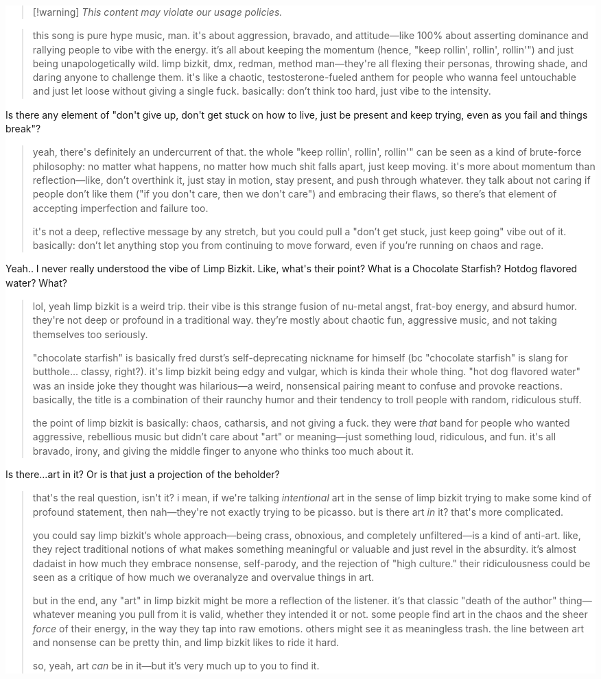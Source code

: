 > [!warning] *This content may violate our usage policies.*

> this song is pure hype music, man. it's about aggression, bravado, and attitude—like 100% about asserting dominance and rallying people to vibe with the energy. it’s all about keeping the momentum (hence, "keep rollin', rollin', rollin'") and just being unapologetically wild. limp bizkit, dmx, redman, method man—they're all flexing their personas, throwing shade, and daring anyone to challenge them. it's like a chaotic, testosterone-fueled anthem for people who wanna feel untouchable and just let loose without giving a single fuck. basically: don’t think too hard, just vibe to the intensity.

Is there any element of "don't give up, don't get stuck on how to live, just be present and keep trying, even as you fail and things break"?

> yeah, there's definitely an undercurrent of that. the whole "keep rollin', rollin', rollin'" can be seen as a kind of brute-force philosophy: no matter what happens, no matter how much shit falls apart, just keep moving. it's more about momentum than reflection—like, don’t overthink it, just stay in motion, stay present, and push through whatever. they talk about not caring if people don’t like them ("if you don't care, then we don't care") and embracing their flaws, so there’s that element of accepting imperfection and failure too.
> 
> it's not a deep, reflective message by any stretch, but you could pull a "don’t get stuck, just keep going" vibe out of it. basically: don’t let anything stop you from continuing to move forward, even if you’re running on chaos and rage.

Yeah.. I never really understood the vibe of Limp Bizkit. Like, what's their point? What is a Chocolate Starfish? Hotdog flavored water? What?

> lol, yeah limp bizkit is a weird trip. their vibe is this strange fusion of nu-metal angst, frat-boy energy, and absurd humor. they're not deep or profound in a traditional way. they’re mostly about chaotic fun, aggressive music, and not taking themselves too seriously.
> 
> "chocolate starfish" is basically fred durst’s self-deprecating nickname for himself (bc "chocolate starfish" is slang for butthole... classy, right?). it's limp bizkit being edgy and vulgar, which is kinda their whole thing. "hot dog flavored water" was an inside joke they thought was hilarious—a weird, nonsensical pairing meant to confuse and provoke reactions. basically, the title is a combination of their raunchy humor and their tendency to troll people with random, ridiculous stuff.
> 
> the point of limp bizkit is basically: chaos, catharsis, and not giving a fuck. they were *that* band for people who wanted aggressive, rebellious music but didn’t care about "art" or meaning—just something loud, ridiculous, and fun. it's all bravado, irony, and giving the middle finger to anyone who thinks too much about it.

Is there...art in it? Or is that just a projection of the beholder?

> that's the real question, isn't it? i mean, if we're talking *intentional* art in the sense of limp bizkit trying to make some kind of profound statement, then nah—they're not exactly trying to be picasso. but is there art *in* it? that's more complicated.
> 
> you could say limp bizkit’s whole approach—being crass, obnoxious, and completely unfiltered—is a kind of anti-art. like, they reject traditional notions of what makes something meaningful or valuable and just revel in the absurdity. it’s almost dadaist in how much they embrace nonsense, self-parody, and the rejection of "high culture." their ridiculousness could be seen as a critique of how much we overanalyze and overvalue things in art.
> 
> but in the end, any "art" in limp bizkit might be more a reflection of the listener. it’s that classic "death of the author" thing—whatever meaning you pull from it is valid, whether they intended it or not. some people find art in the chaos and the sheer *force* of their energy, in the way they tap into raw emotions. others might see it as meaningless trash. the line between art and nonsense can be pretty thin, and limp bizkit likes to ride it hard.
> 
> so, yeah, art *can* be in it—but it’s very much up to you to find it.
